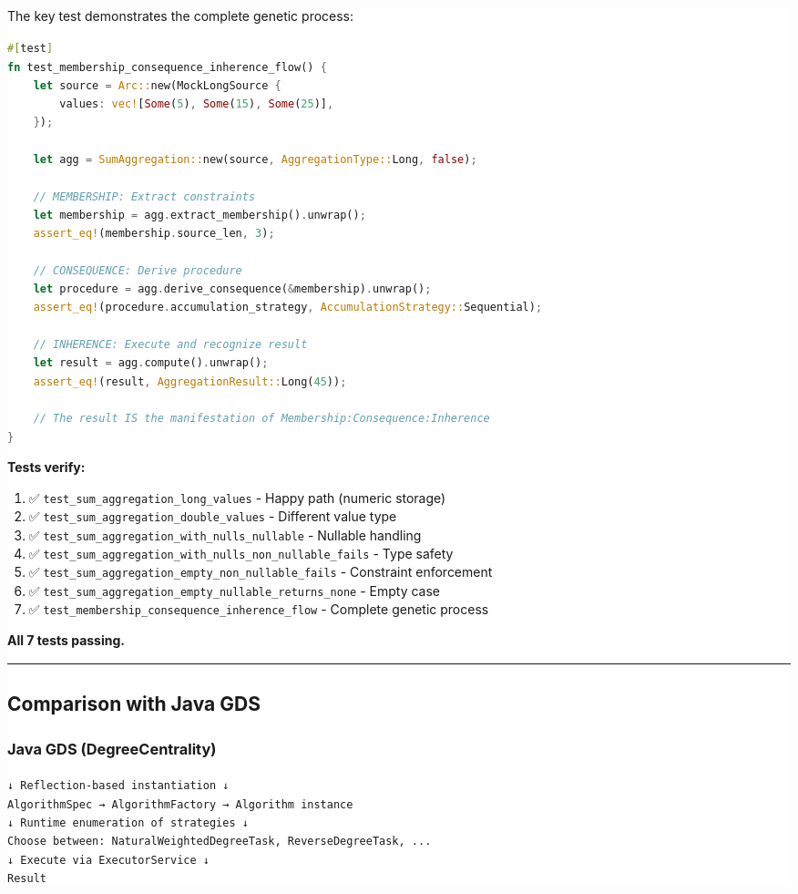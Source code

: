 The key test demonstrates the complete genetic process:

```rust
#[test]
fn test_membership_consequence_inherence_flow() {
    let source = Arc::new(MockLongSource {
        values: vec![Some(5), Some(15), Some(25)],
    });

    let agg = SumAggregation::new(source, AggregationType::Long, false);

    // MEMBERSHIP: Extract constraints
    let membership = agg.extract_membership().unwrap();
    assert_eq!(membership.source_len, 3);

    // CONSEQUENCE: Derive procedure
    let procedure = agg.derive_consequence(&membership).unwrap();
    assert_eq!(procedure.accumulation_strategy, AccumulationStrategy::Sequential);

    // INHERENCE: Execute and recognize result
    let result = agg.compute().unwrap();
    assert_eq!(result, AggregationResult::Long(45));

    // The result IS the manifestation of Membership:Consequence:Inherence
}
```

**Tests verify:**

1. ✅ `test_sum_aggregation_long_values` - Happy path (numeric storage)
2. ✅ `test_sum_aggregation_double_values` - Different value type
3. ✅ `test_sum_aggregation_with_nulls_nullable` - Nullable handling
4. ✅ `test_sum_aggregation_with_nulls_non_nullable_fails` - Type safety
5. ✅ `test_sum_aggregation_empty_non_nullable_fails` - Constraint enforcement
6. ✅ `test_sum_aggregation_empty_nullable_returns_none` - Empty case
7. ✅ `test_membership_consequence_inherence_flow` - Complete genetic process

**All 7 tests passing.**

---

## Comparison with Java GDS

### Java GDS (DegreeCentrality)

```
↓ Reflection-based instantiation ↓
AlgorithmSpec → AlgorithmFactory → Algorithm instance
↓ Runtime enumeration of strategies ↓
Choose between: NaturalWeightedDegreeTask, ReverseDegreeTask, ...
↓ Execute via ExecutorService ↓
Result
```
